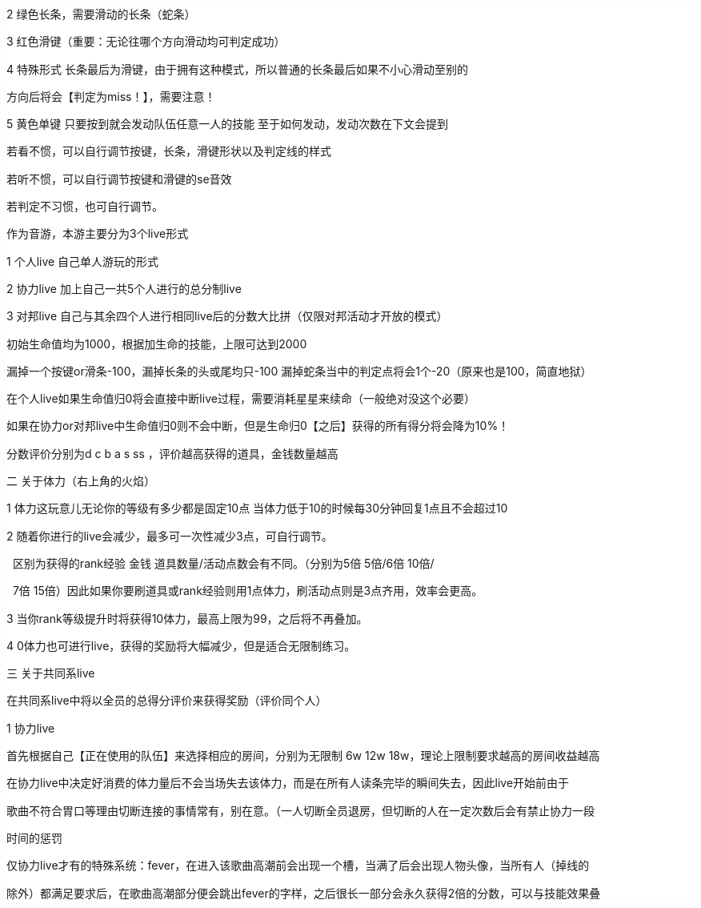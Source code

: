 2 绿色长条，需要滑动的长条（蛇条）

3 红色滑键（重要：无论往哪个方向滑动均可判定成功）

4 特殊形式 长条最后为滑键，由于拥有这种模式，所以普通的长条最后如果不小心滑动至别的

方向后将会【判定为miss！】，需要注意！

5 黄色单键 只要按到就会发动队伍任意一人的技能 至于如何发动，发动次数在下文会提到

若看不惯，可以自行调节按键，长条，滑键形状以及判定线的样式

若听不惯，可以自行调节按键和滑键的se音效

若判定不习惯，也可自行调节。

作为音游，本游主要分为3个live形式

1 个人live 自己单人游玩的形式

2 协力live 加上自己一共5个人进行的总分制live

3 对邦live 自己与其余四个人进行相同live后的分数大比拼（仅限对邦活动才开放的模式）

初始生命值均为1000，根据加生命的技能，上限可达到2000

漏掉一个按键or滑条-100，漏掉长条的头或尾均只-100 漏掉蛇条当中的判定点将会1个-20（原来也是100，简直地狱）

在个人live如果生命值归0将会直接中断live过程，需要消耗星星来续命（一般绝对没这个必要）

如果在协力or对邦live中生命值归0则不会中断，但是生命归0【之后】获得的所有得分将会降为10%！

分数评价分别为d c b a s ss ，评价越高获得的道具，金钱数量越高

二 关于体力（右上角的火焰）

1 体力这玩意儿无论你的等级有多少都是固定10点 当体力低于10的时候每30分钟回复1点且不会超过10

2 随着你进行的live会减少，最多可一次性减少3点，可自行调节。

  区别为获得的rank经验 金钱 道具数量/活动点数会有不同。（分别为5倍 5倍/6倍 10倍/

  7倍 15倍）因此如果你要刷道具或rank经验则用1点体力，刷活动点则是3点齐用，效率会更高。

3 当你rank等级提升时将获得10体力，最高上限为99，之后将不再叠加。

4 0体力也可进行live，获得的奖励将大幅减少，但是适合无限制练习。

三 关于共同系live

 在共同系live中将以全员的总得分评价来获得奖励（评价同个人）

1 协力live

 首先根据自己【正在使用的队伍】来选择相应的房间，分别为无限制 6w 12w 18w，理论上限制要求越高的房间收益越高

 在协力live中决定好消费的体力量后不会当场失去该体力，而是在所有人读条完毕的瞬间失去，因此live开始前由于

歌曲不符合胃口等理由切断连接的事情常有，别在意。（一人切断全员退房，但切断的人在一定次数后会有禁止协力一段

时间的惩罚

 仅协力live才有的特殊系统：fever，在进入该歌曲高潮前会出现一个槽，当满了后会出现人物头像，当所有人（掉线的

除外）都满足要求后，在歌曲高潮部分便会跳出fever的字样，之后很长一部分会永久获得2倍的分数，可以与技能效果叠
